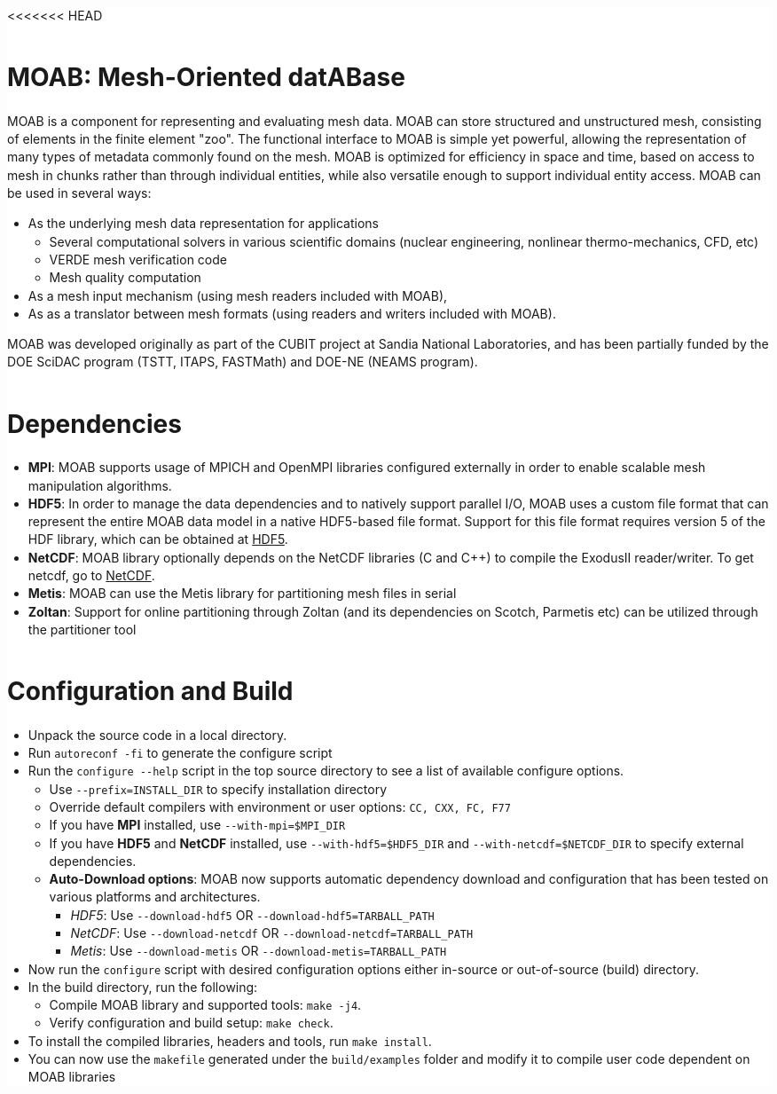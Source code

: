 <<<<<<< HEAD
# MOAB: Mesh-Oriented datABase

MOAB is a component for representing and evaluating mesh data. MOAB can store structured and unstructured mesh, consisting of elements in the finite element "zoo". The functional interface to MOAB is simple yet powerful, allowing the representation of many types of metadata commonly found on the mesh. MOAB is optimized for efficiency in space and time, based on access to mesh in chunks rather than through individual entities, while also versatile enough to support individual entity access. MOAB can be used in several ways: 

* As the underlying mesh data representation for applications
  - Several computational solvers in various scientific domains (nuclear engineering, nonlinear thermo-mechanics, CFD, etc)
  - VERDE mesh verification code
  - Mesh quality computation
* As a mesh input mechanism (using mesh readers included with MOAB),
* As as a translator between mesh formats (using readers and writers included with MOAB).

MOAB was developed originally as part of the CUBIT project at Sandia National Laboratories, and has been partially funded by the DOE SciDAC program (TSTT, ITAPS, FASTMath) and DOE-NE (NEAMS program).

# Dependencies

- **MPI**: MOAB supports usage of MPICH and OpenMPI libraries configured externally in order to enable scalable mesh manipulation algorithms.
- **HDF5**: In order to manage the data dependencies and to natively support parallel I/O, MOAB uses a custom file format that can represent the entire MOAB data model in a native HDF5-based file format. Support for this file format requires version 5 of the HDF library, which can be obtained at [HDF5].
- **NetCDF**: MOAB library optionally depends on the NetCDF libraries (C and C++) to compile the ExodusII reader/writer. To get netcdf, go to [NetCDF].
- **Metis**: MOAB can use the Metis library for partitioning mesh files in serial
- **Zoltan**: Support for online partitioning through Zoltan (and its dependencies on Scotch, Parmetis etc) can be utilized through the partitioner tool

# Configuration and Build

  - Unpack the source code in a local directory.
  - Run `autoreconf -fi` to generate the configure script
  - Run the `configure --help` script in the top source directory to see a list of available configure options.
      - Use `--prefix=INSTALL_DIR` to specify installation directory
      - Override default compilers with environment or user options: `CC, CXX, FC, F77`
      - If you have **MPI** installed, use `--with-mpi=$MPI_DIR`
      - If you have **HDF5** and **NetCDF** installed, use `--with-hdf5=$HDF5_DIR`  and `--with-netcdf=$NETCDF_DIR` to specify external dependencies.
      - **Auto-Download options**: MOAB now supports automatic dependency download and configuration that has been tested on various platforms and architectures.
	      - *HDF5*: Use `--download-hdf5` OR `--download-hdf5=TARBALL_PATH`
	      - *NetCDF*: Use `--download-netcdf` OR `--download-netcdf=TARBALL_PATH`
	      - *Metis*: Use `--download-metis` OR `--download-metis=TARBALL_PATH`
  - Now run the `configure` script with desired configuration options either in-source or out-of-source (build) directory.
  - In the build directory, run the following:
      - Compile MOAB library and supported tools: `make -j4`.
      - Verify configuration and build setup: `make check`.
  - To install the compiled libraries, headers and tools, run `make install`.
  - You can now use the `makefile` generated under the `build/examples` folder and modify it to compile user code dependent on MOAB libraries


[NetCDF]: http://www.unidata.ucar.edu/software/netcdf/
[HDF5]: https://www.hdfgroup.org/HDF5/
[SIGMA-MOAB]: http://sigma.mcs.anl.gov/moab-library